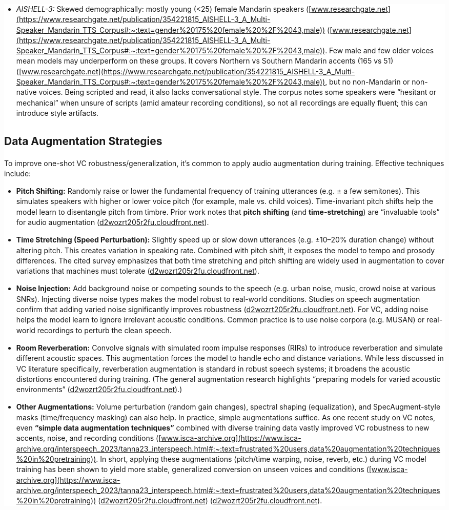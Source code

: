 - *AISHELL-3:* Skewed demographically: mostly young (<25) female Mandarin speakers ([www.researchgate.net](https://www.researchgate.net/publication/354221815_AISHELL-3_A_Multi-Speaker_Mandarin_TTS_Corpus#:~:text=gender%20175%20female%20%2F%2043,male)) ([www.researchgate.net](https://www.researchgate.net/publication/354221815_AISHELL-3_A_Multi-Speaker_Mandarin_TTS_Corpus#:~:text=gender%20175%20female%20%2F%2043,male)). Few male and few older voices mean models may underperform on these groups. It covers Northern vs Southern Mandarin accents (165 vs 51) ([www.researchgate.net](https://www.researchgate.net/publication/354221815_AISHELL-3_A_Multi-Speaker_Mandarin_TTS_Corpus#:~:text=gender%20175%20female%20%2F%2043,male)), but no non-Mandarin or non-native voices. Being scripted and read, it also lacks conversational style. The corpus notes some speakers were “hesitant or mechanical” when unsure of scripts (amid amateur recording conditions), so not all recordings are equally fluent; this can introduce style artifacts. 

## Data Augmentation Strategies

To improve one-shot VC robustness/generalization, it’s common to apply audio augmentation during training. Effective techniques include:

- **Pitch Shifting:** Randomly raise or lower the fundamental frequency of training utterances (e.g. ± a few semitones). This simulates speakers with higher or lower voice pitch (for example, male vs. child voices). Time-invariant pitch shifts help the model learn to disentangle pitch from timbre. Prior work notes that **pitch shifting** (and **time-stretching**) are “invaluable tools” for audio augmentation ([d2wozrt205r2fu.cloudfront.net](https://d2wozrt205r2fu.cloudfront.net/p/data-augmentation-knowledge-speech-recognition-cat-ai#:~:text=Both%20time%20stretching%20and%20pitch,applications%2C%20particularly%20in%20data%20augmentation)).  

- **Time Stretching (Speed Perturbation):** Slightly speed up or slow down utterances (e.g. ±10–20% duration change) without altering pitch. This creates variation in speaking rate. Combined with pitch shift, it exposes the model to tempo and prosody differences. The cited survey emphasizes that both time stretching and pitch shifting are widely used in augmentation to cover variations that machines must tolerate ([d2wozrt205r2fu.cloudfront.net](https://d2wozrt205r2fu.cloudfront.net/p/data-augmentation-knowledge-speech-recognition-cat-ai#:~:text=Both%20time%20stretching%20and%20pitch,applications%2C%20particularly%20in%20data%20augmentation)).

- **Noise Injection:** Add background noise or competing sounds to the speech (e.g. urban noise, music, crowd noise at various SNRs). Injecting diverse noise types makes the model robust to real-world conditions. Studies on speech augmentation confirm that adding varied noise significantly improves robustness ([d2wozrt205r2fu.cloudfront.net](https://d2wozrt205r2fu.cloudfront.net/p/data-augmentation-knowledge-speech-recognition-cat-ai#:~:text=By%20employing%20these%20noise%20addition,For%20further%20details%20on)). For VC, adding noise helps the model learn to ignore irrelevant acoustic conditions. Common practice is to use noise corpora (e.g. MUSAN) or real-world recordings to perturb the clean speech. 

- **Room Reverberation:** Convolve signals with simulated room impulse responses (RIRs) to introduce reverberation and simulate different acoustic spaces. This augmentation forces the model to handle echo and distance variations. While less discussed in VC literature specifically, reverberation augmentation is standard in robust speech systems; it broadens the acoustic distortions encountered during training. (The general augmentation research highlights “preparing models for varied acoustic environments” ([d2wozrt205r2fu.cloudfront.net](https://d2wozrt205r2fu.cloudfront.net/p/data-augmentation-knowledge-speech-recognition-cat-ai#:~:text=By%20employing%20these%20noise%20addition,For%20further%20details%20on)).)

- **Other Augmentations:** Volume perturbation (random gain changes), spectral shaping (equalization), and SpecAugment-style masks (time/frequency masking) can also help. In practice, simple augmentations suffice. As one recent study on VC notes, even **“simple data augmentation techniques”** combined with diverse training data vastly improved VC robustness to new accents, noise, and recording conditions ([www.isca-archive.org](https://www.isca-archive.org/interspeech_2023/tanna23_interspeech.html#:~:text=frustrated%20users,data%20augmentation%20techniques%20in%20pretraining)). In short, applying these augmentations (pitch/time warping, noise, reverb, etc.) during VC model training has been shown to yield more stable, generalized conversion on unseen voices and conditions ([www.isca-archive.org](https://www.isca-archive.org/interspeech_2023/tanna23_interspeech.html#:~:text=frustrated%20users,data%20augmentation%20techniques%20in%20pretraining)) ([d2wozrt205r2fu.cloudfront.net](https://d2wozrt205r2fu.cloudfront.net/p/data-augmentation-knowledge-speech-recognition-cat-ai#:~:text=By%20employing%20these%20noise%20addition,For%20further%20details%20on)) ([d2wozrt205r2fu.cloudfront.net](https://d2wozrt205r2fu.cloudfront.net/p/data-augmentation-knowledge-speech-recognition-cat-ai#:~:text=Both%20time%20stretching%20and%20pitch,applications%2C%20particularly%20in%20data%20augmentation)). 